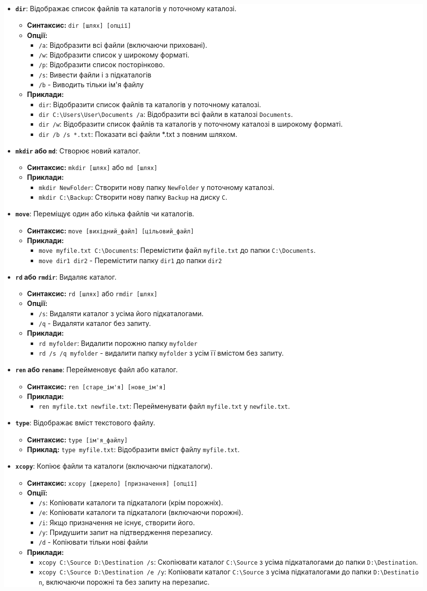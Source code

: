 *   **`dir`**: Відображає список файлів та каталогів у поточному каталозі.
    *   **Синтаксис:** `dir [шлях] [опції]`
    *   **Опції:**
        *   `/a`: Відобразити всі файли (включаючи приховані).
        *   `/w`: Відобразити список у широкому форматі.
        *   `/p`: Відобразити список посторінково.
        *   `/s`: Вивести файли і з підкаталогів
        *   `/b` - Виводить тільки ім'я файлу
    *   **Приклади:**
        *   `dir`: Відобразити список файлів та каталогів у поточному каталозі.
        *   `dir C:\Users\User\Documents /a`: Відобразити всі файли в каталозі `Documents`.
        *   `dir /w`: Відобразити список файлів та каталогів у поточному каталозі в широкому форматі.
         *   `dir /b /s *.txt`: Показати всі файли *.txt з повним шляхом.

*   **`mkdir` або `md`**: Створює новий каталог.
    *   **Синтаксис:** `mkdir [шлях]` або `md [шлях]`
    *   **Приклади:**
        *   `mkdir NewFolder`: Створити нову папку `NewFolder` у поточному каталозі.
        *   `mkdir C:\Backup`: Створити нову папку `Backup` на диску `C`.

*   **`move`**: Переміщує один або кілька файлів чи каталогів.
    *   **Синтаксис:** `move [вихідний_файл] [цільовий_файл]`
    *   **Приклади:**
        *   `move myfile.txt C:\Documents`: Перемістити файл `myfile.txt` до папки `C:\Documents`.
        *  `move dir1 dir2` - Перемістити папку `dir1` до папки `dir2`

*  **`rd` або `rmdir`**: Видаляє каталог.
    *   **Синтаксис:** `rd [шлях]` або `rmdir [шлях]`
    *   **Опції:**
         *   `/s`: Видаляти каталог з усіма його підкаталогами.
        *   `/q` - Видаляти каталог без запиту.
    *   **Приклади:**
        *   `rd myfolder`: Видалити порожню папку `myfolder`
        *  `rd /s /q myfolder` - видалити папку `myfolder` з усім її вмістом без запиту.

*   **`ren` або `rename`**: Перейменовує файл або каталог.
    *   **Синтаксис:** `ren [старе_ім'я] [нове_ім'я]`
    *   **Приклади:**
        *   `ren myfile.txt newfile.txt`: Перейменувати файл `myfile.txt` у `newfile.txt`.

*   **`type`**: Відображає вміст текстового файлу.
    *   **Синтаксис:** `type [ім'я_файлу]`
    *   **Приклад:** `type myfile.txt`: Відобразити вміст файлу `myfile.txt`.

*   **`xcopy`**: Копіює файли та каталоги (включаючи підкаталоги).
    *   **Синтаксис:** `xcopy [джерело] [призначення] [опції]`
    *   **Опції:**
        *   `/s`: Копіювати каталоги та підкаталоги (крім порожніх).
        *   `/e`: Копіювати каталоги та підкаталоги (включаючи порожні).
        *   `/i`: Якщо призначення не існує, створити його.
        *   `/y`: Придушити запит на підтвердження перезапису.
        *  `/d` - Копіювати тільки нові файли
    *   **Приклади:**
        *   `xcopy C:\Source D:\Destination /s`: Скопіювати каталог `C:\Source` з усіма підкаталогами до папки `D:\Destination`.
        *   `xcopy C:\Source D:\Destination /e /y`: Копіювати каталог `C:\Source` з усіма підкаталогами до папки `D:\Destination`, включаючи порожні та без запиту на перезапис.
